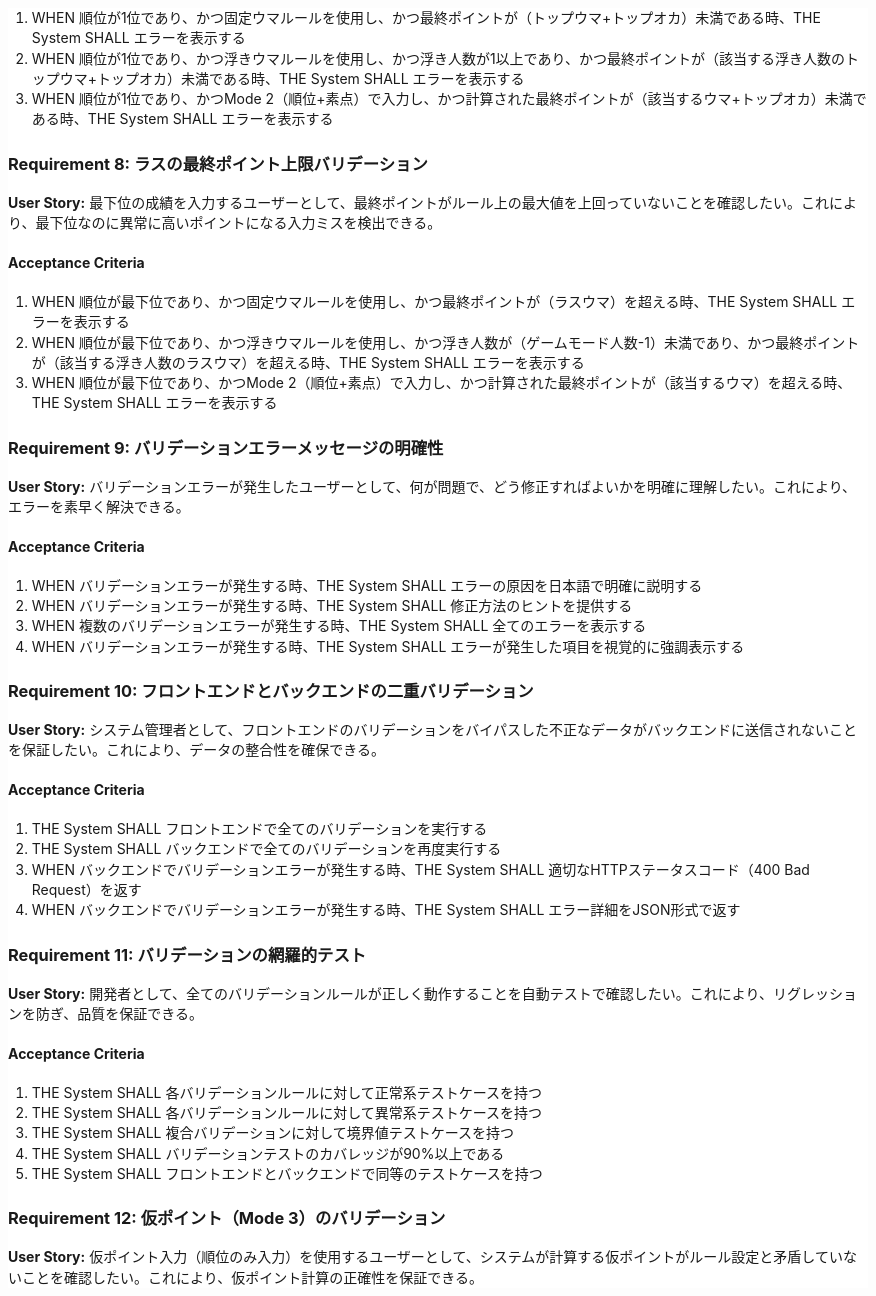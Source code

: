 1. WHEN 順位が1位であり、かつ固定ウマルールを使用し、かつ最終ポイントが（トップウマ+トップオカ）未満である時、THE System SHALL エラーを表示する
2. WHEN 順位が1位であり、かつ浮きウマルールを使用し、かつ浮き人数が1以上であり、かつ最終ポイントが（該当する浮き人数のトップウマ+トップオカ）未満である時、THE System SHALL エラーを表示する
3. WHEN 順位が1位であり、かつMode 2（順位+素点）で入力し、かつ計算された最終ポイントが（該当するウマ+トップオカ）未満である時、THE System SHALL エラーを表示する

### Requirement 8: ラスの最終ポイント上限バリデーション

**User Story:** 最下位の成績を入力するユーザーとして、最終ポイントがルール上の最大値を上回っていないことを確認したい。これにより、最下位なのに異常に高いポイントになる入力ミスを検出できる。

#### Acceptance Criteria

1. WHEN 順位が最下位であり、かつ固定ウマルールを使用し、かつ最終ポイントが（ラスウマ）を超える時、THE System SHALL エラーを表示する
2. WHEN 順位が最下位であり、かつ浮きウマルールを使用し、かつ浮き人数が（ゲームモード人数-1）未満であり、かつ最終ポイントが（該当する浮き人数のラスウマ）を超える時、THE System SHALL エラーを表示する
3. WHEN 順位が最下位であり、かつMode 2（順位+素点）で入力し、かつ計算された最終ポイントが（該当するウマ）を超える時、THE System SHALL エラーを表示する

### Requirement 9: バリデーションエラーメッセージの明確性

**User Story:** バリデーションエラーが発生したユーザーとして、何が問題で、どう修正すればよいかを明確に理解したい。これにより、エラーを素早く解決できる。

#### Acceptance Criteria

1. WHEN バリデーションエラーが発生する時、THE System SHALL エラーの原因を日本語で明確に説明する
2. WHEN バリデーションエラーが発生する時、THE System SHALL 修正方法のヒントを提供する
3. WHEN 複数のバリデーションエラーが発生する時、THE System SHALL 全てのエラーを表示する
4. WHEN バリデーションエラーが発生する時、THE System SHALL エラーが発生した項目を視覚的に強調表示する

### Requirement 10: フロントエンドとバックエンドの二重バリデーション

**User Story:** システム管理者として、フロントエンドのバリデーションをバイパスした不正なデータがバックエンドに送信されないことを保証したい。これにより、データの整合性を確保できる。

#### Acceptance Criteria

1. THE System SHALL フロントエンドで全てのバリデーションを実行する
2. THE System SHALL バックエンドで全てのバリデーションを再度実行する
3. WHEN バックエンドでバリデーションエラーが発生する時、THE System SHALL 適切なHTTPステータスコード（400 Bad Request）を返す
4. WHEN バックエンドでバリデーションエラーが発生する時、THE System SHALL エラー詳細をJSON形式で返す

### Requirement 11: バリデーションの網羅的テスト

**User Story:** 開発者として、全てのバリデーションルールが正しく動作することを自動テストで確認したい。これにより、リグレッションを防ぎ、品質を保証できる。

#### Acceptance Criteria

1. THE System SHALL 各バリデーションルールに対して正常系テストケースを持つ
2. THE System SHALL 各バリデーションルールに対して異常系テストケースを持つ
3. THE System SHALL 複合バリデーションに対して境界値テストケースを持つ
4. THE System SHALL バリデーションテストのカバレッジが90%以上である
5. THE System SHALL フロントエンドとバックエンドで同等のテストケースを持つ

### Requirement 12: 仮ポイント（Mode 3）のバリデーション

**User Story:** 仮ポイント入力（順位のみ入力）を使用するユーザーとして、システムが計算する仮ポイントがルール設定と矛盾していないことを確認したい。これにより、仮ポイント計算の正確性を保証できる。
